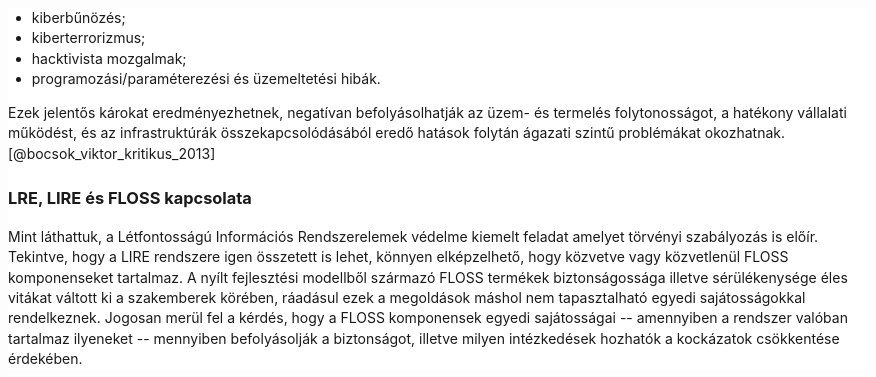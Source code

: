 * kiberbűnözés;
* kiberterrorizmus;
* hacktivista mozgalmak;
* programozási/paraméterezési és üzemeltetési hibák. 

Ezek jelentős károkat eredményezhetnek, negatívan befolyásolhatják az üzem- és termelés folytonosságot, a hatékony vállalati működést, és az infrastruktúrák összekapcsolódásából eredő hatások folytán ágazati szintű problémákat okozhatnak.
[@bocsok_viktor_kritikus_2013]


### LRE, LIRE és FLOSS kapcsolata

Mint láthattuk, a Létfontosságú Információs Rendszerelemek védelme kiemelt feladat amelyet törvényi szabályozás is előír. Tekintve, hogy a LIRE rendszere igen összetett is lehet, könnyen elképzelhető, hogy közvetve vagy közvetlenül FLOSS komponenseket tartalmaz. A nyílt fejlesztési modellből származó FLOSS termékek biztonságossága illetve sérülékenysége éles vitákat váltott ki a szakemberek körében, ráadásul ezek a megoldások máshol nem tapasztalható egyedi sajátosságokkal rendelkeznek. Jogosan merül fel a kérdés, hogy a FLOSS komponensek egyedi sajátosságai -- amennyiben a rendszer valóban tartalmaz ilyeneket -- mennyiben befolyásolják a biztonságot, illetve milyen intézkedések hozhatók a kockázatok csökkentése érdekében.






[^EC2008]: Council Directive 2008/114/EC of 8 December 2008 on the identification and designation of European critical infrastructures and the assessment of the need to improve their protection.